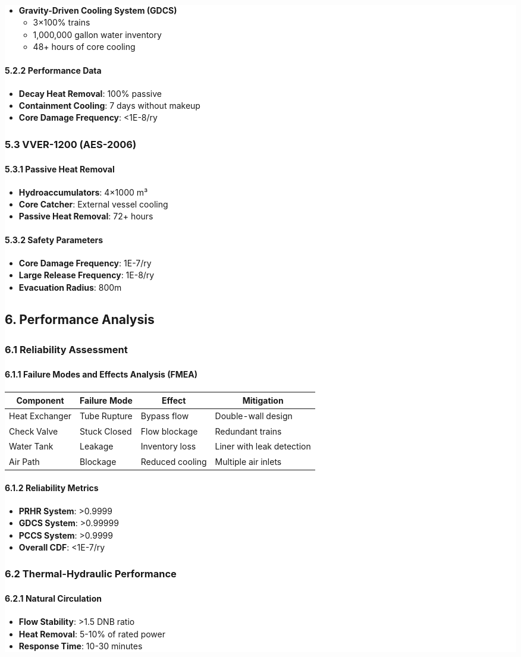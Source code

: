 - **Gravity-Driven Cooling System (GDCS)**
  - 3×100% trains
  - 1,000,000 gallon water inventory
  - 48+ hours of core cooling

#### 5.2.2 Performance Data
- **Decay Heat Removal**: 100% passive
- **Containment Cooling**: 7 days without makeup
- **Core Damage Frequency**: <1E-8/ry

### 5.3 VVER-1200 (AES-2006)

#### 5.3.1 Passive Heat Removal
- **Hydroaccumulators**: 4×1000 m³
- **Core Catcher**: External vessel cooling
- **Passive Heat Removal**: 72+ hours

#### 5.3.2 Safety Parameters
- **Core Damage Frequency**: 1E-7/ry
- **Large Release Frequency**: 1E-8/ry
- **Evacuation Radius**: 800m

## 6. Performance Analysis

### 6.1 Reliability Assessment

#### 6.1.1 Failure Modes and Effects Analysis (FMEA)

| Component | Failure Mode | Effect | Mitigation |
|-----------|--------------|--------|------------|
| Heat Exchanger | Tube Rupture | Bypass flow | Double-wall design |
| Check Valve | Stuck Closed | Flow blockage | Redundant trains |
| Water Tank | Leakage | Inventory loss | Liner with leak detection |
| Air Path | Blockage | Reduced cooling | Multiple air inlets |

#### 6.1.2 Reliability Metrics
- **PRHR System**: >0.9999
- **GDCS System**: >0.99999
- **PCCS System**: >0.9999
- **Overall CDF**: <1E-7/ry

### 6.2 Thermal-Hydraulic Performance

#### 6.2.1 Natural Circulation
- **Flow Stability**: >1.5 DNB ratio
- **Heat Removal**: 5-10% of rated power
- **Response Time**: 10-30 minutes

